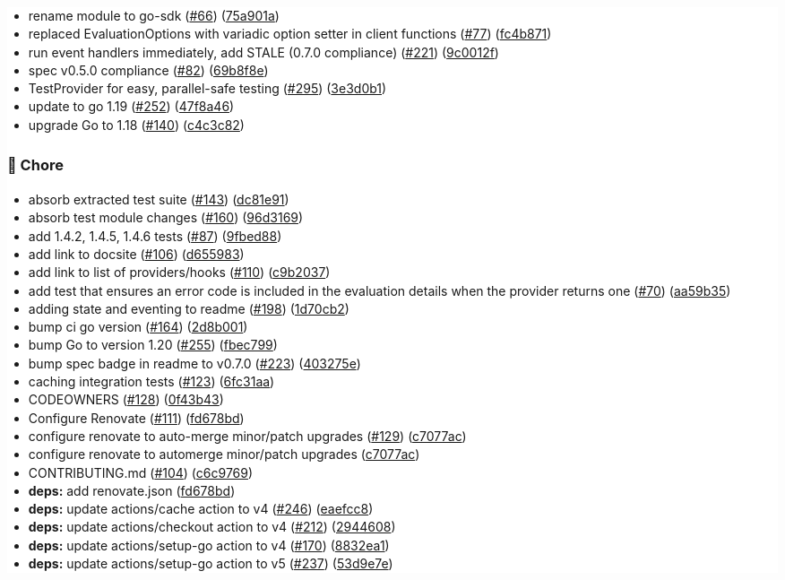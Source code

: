 * rename module to go-sdk ([#66](https://github.com/warber/go-sdk/issues/66)) ([75a901a](https://github.com/warber/go-sdk/commit/75a901a330ab7517e4c92def5f7bf854391203d6))
* replaced EvaluationOptions with variadic option setter in client functions ([#77](https://github.com/warber/go-sdk/issues/77)) ([fc4b871](https://github.com/warber/go-sdk/commit/fc4b8716f6d3c904b464d34176d0c6ed67f741fc))
* run event handlers immediately, add STALE (0.7.0 compliance) ([#221](https://github.com/warber/go-sdk/issues/221)) ([9c0012f](https://github.com/warber/go-sdk/commit/9c0012f6762926489d2763b60e486170fdce9c09))
* spec v0.5.0 compliance ([#82](https://github.com/warber/go-sdk/issues/82)) ([69b8f8e](https://github.com/warber/go-sdk/commit/69b8f8e534ad0b99bf3de67cca531720f4bfc2de))
* TestProvider for easy, parallel-safe testing ([#295](https://github.com/warber/go-sdk/issues/295)) ([3e3d0b1](https://github.com/warber/go-sdk/commit/3e3d0b17b56938d09514ca30059403ab916d2291))
* update to go 1.19 ([#252](https://github.com/warber/go-sdk/issues/252)) ([47f8a46](https://github.com/warber/go-sdk/commit/47f8a46b7992ce8943170dd7135eb73a9de6d9e2))
* upgrade Go to 1.18 ([#140](https://github.com/warber/go-sdk/issues/140)) ([c4c3c82](https://github.com/warber/go-sdk/commit/c4c3c828e581bdc3a29b4ec7859e1688ad9d9554))


### 🧹 Chore

* absorb extracted test suite ([#143](https://github.com/warber/go-sdk/issues/143)) ([dc81e91](https://github.com/warber/go-sdk/commit/dc81e91efbc8e44f02735e24eb46b5563ffdfca5))
* absorb test module changes ([#160](https://github.com/warber/go-sdk/issues/160)) ([96d3169](https://github.com/warber/go-sdk/commit/96d316957cd073e398a4bc61a3c2b5336a1c8ced))
* add 1.4.2, 1.4.5, 1.4.6 tests ([#87](https://github.com/warber/go-sdk/issues/87)) ([9fbed88](https://github.com/warber/go-sdk/commit/9fbed881195a5e1801a0157309db855bbad2b356))
* add link to docsite ([#106](https://github.com/warber/go-sdk/issues/106)) ([d655983](https://github.com/warber/go-sdk/commit/d6559834ff28fffdcf8397085d94e7dc8498abba))
* add link to list of providers/hooks ([#110](https://github.com/warber/go-sdk/issues/110)) ([c9b2037](https://github.com/warber/go-sdk/commit/c9b2037f30ae977a45bdb4c522734ccb453429d5))
* add test that ensures an error code is included in the evaluation details when the provider returns one ([#70](https://github.com/warber/go-sdk/issues/70)) ([aa59b35](https://github.com/warber/go-sdk/commit/aa59b35d7be363736a29b4101b5c85e00baed919))
* adding state and eventing to readme ([#198](https://github.com/warber/go-sdk/issues/198)) ([1d70cb2](https://github.com/warber/go-sdk/commit/1d70cb2aada24e8980d471f5d0e11f21a9f08144))
* bump ci go version ([#164](https://github.com/warber/go-sdk/issues/164)) ([2d8b001](https://github.com/warber/go-sdk/commit/2d8b001a570729010aa661a8e277942455574a6d))
* bump Go to version 1.20 ([#255](https://github.com/warber/go-sdk/issues/255)) ([fbec799](https://github.com/warber/go-sdk/commit/fbec7995ba57ba407cc43dcba0c4c558ddb0324f))
* bump spec badge in readme to v0.7.0 ([#223](https://github.com/warber/go-sdk/issues/223)) ([403275e](https://github.com/warber/go-sdk/commit/403275e925d5715e8f90d87296b7e3f626f8fb14))
* caching integration tests ([#123](https://github.com/warber/go-sdk/issues/123)) ([6fc31aa](https://github.com/warber/go-sdk/commit/6fc31aaac967f424db4624033e646e00e5e09011))
* CODEOWNERS ([#128](https://github.com/warber/go-sdk/issues/128)) ([0f43b43](https://github.com/warber/go-sdk/commit/0f43b43fbc73b9c02f6570e110fb74f9820f79e7))
* Configure Renovate ([#111](https://github.com/warber/go-sdk/issues/111)) ([fd678bd](https://github.com/warber/go-sdk/commit/fd678bd263eb532942c4777f4eed8e26a6e52694))
* configure renovate to auto-merge minor/patch upgrades ([#129](https://github.com/warber/go-sdk/issues/129)) ([c7077ac](https://github.com/warber/go-sdk/commit/c7077ac81c61b5fd90e6e338416ee5cbc9718221))
* configure renovate to automerge minor/patch upgrades ([c7077ac](https://github.com/warber/go-sdk/commit/c7077ac81c61b5fd90e6e338416ee5cbc9718221))
* CONTRIBUTING.md ([#104](https://github.com/warber/go-sdk/issues/104)) ([c6c9769](https://github.com/warber/go-sdk/commit/c6c9769284e2d5edbc63b094083f957dff3dc4a3))
* **deps:** add renovate.json ([fd678bd](https://github.com/warber/go-sdk/commit/fd678bd263eb532942c4777f4eed8e26a6e52694))
* **deps:** update actions/cache action to v4 ([#246](https://github.com/warber/go-sdk/issues/246)) ([eaefcc8](https://github.com/warber/go-sdk/commit/eaefcc8875693dd08ee634f47d7f053b7b7fc9cf))
* **deps:** update actions/checkout action to v4 ([#212](https://github.com/warber/go-sdk/issues/212)) ([2944608](https://github.com/warber/go-sdk/commit/2944608562d04521fcf92000948a22012e630471))
* **deps:** update actions/setup-go action to v4 ([#170](https://github.com/warber/go-sdk/issues/170)) ([8832ea1](https://github.com/warber/go-sdk/commit/8832ea1f9f5d50e948a46040ef8387ae0a09ce50))
* **deps:** update actions/setup-go action to v5 ([#237](https://github.com/warber/go-sdk/issues/237)) ([53d9e7e](https://github.com/warber/go-sdk/commit/53d9e7e4fd0127b4819de5d4d8c82735ee9d0c83))